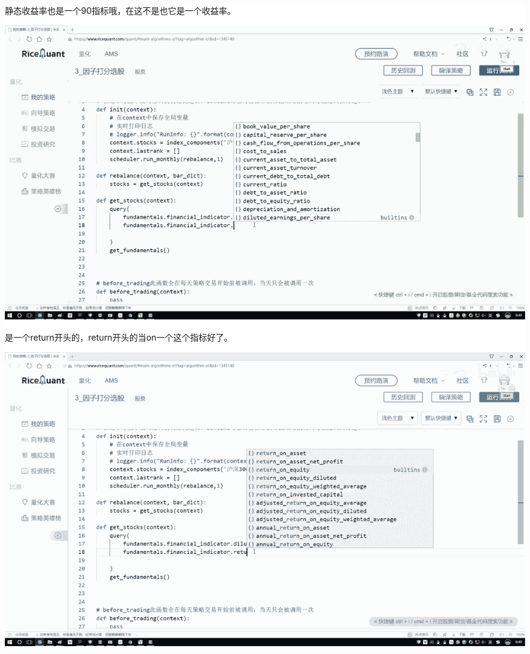 静态收益率也是一个90指标哦，在这不是也它是一个收益率。

![](img/a608f210eb1ad859f34861668a9921e9_23.png)

是一个return开头的，return开头的当on一个这个指标好了。

![](img/a608f210eb1ad859f34861668a9921e9_25.png)
